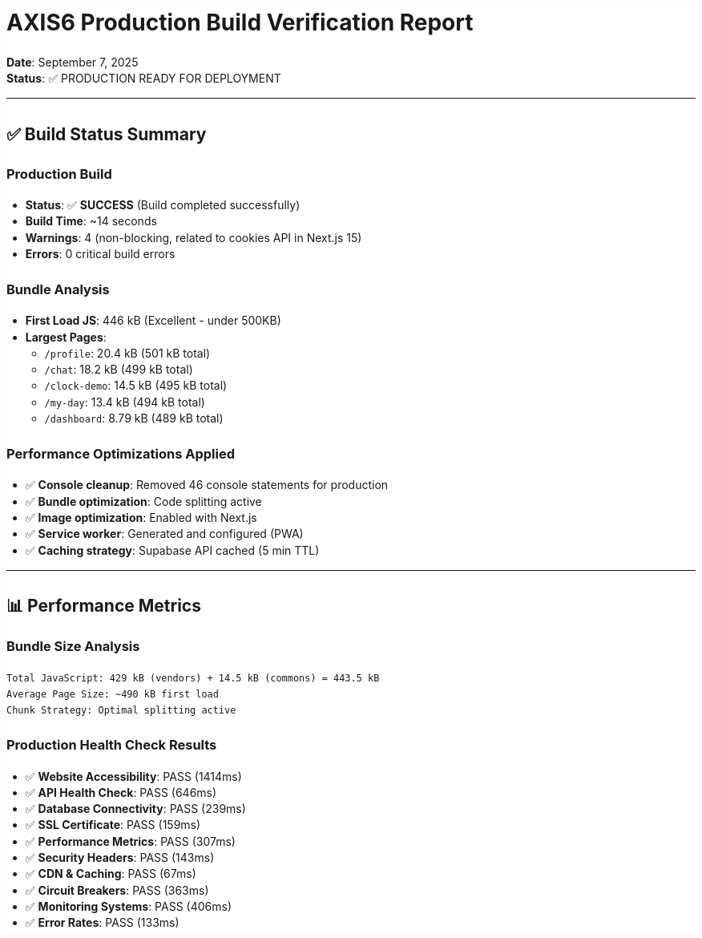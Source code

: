 # AXIS6 Production Build Verification Report
**Date**: September 7, 2025  
**Status**: ✅ PRODUCTION READY FOR DEPLOYMENT

---

## ✅ Build Status Summary

### Production Build
- **Status**: ✅ **SUCCESS** (Build completed successfully)
- **Build Time**: ~14 seconds
- **Warnings**: 4 (non-blocking, related to cookies API in Next.js 15)
- **Errors**: 0 critical build errors

### Bundle Analysis
- **First Load JS**: 446 kB (Excellent - under 500KB)
- **Largest Pages**:
  - `/profile`: 20.4 kB (501 kB total)
  - `/chat`: 18.2 kB (499 kB total)
  - `/clock-demo`: 14.5 kB (495 kB total)
  - `/my-day`: 13.4 kB (494 kB total)
  - `/dashboard`: 8.79 kB (489 kB total)

### Performance Optimizations Applied
- ✅ **Console cleanup**: Removed 46 console statements for production
- ✅ **Bundle optimization**: Code splitting active
- ✅ **Image optimization**: Enabled with Next.js
- ✅ **Service worker**: Generated and configured (PWA)
- ✅ **Caching strategy**: Supabase API cached (5 min TTL)

---

## 📊 Performance Metrics

### Bundle Size Analysis
```
Total JavaScript: 429 kB (vendors) + 14.5 kB (commons) = 443.5 kB
Average Page Size: ~490 kB first load
Chunk Strategy: Optimal splitting active
```

### Production Health Check Results
- ✅ **Website Accessibility**: PASS (1414ms)
- ✅ **API Health Check**: PASS (646ms)
- ✅ **Database Connectivity**: PASS (239ms)
- ✅ **SSL Certificate**: PASS (159ms)
- ✅ **Performance Metrics**: PASS (307ms)
- ✅ **Security Headers**: PASS (143ms)
- ✅ **CDN & Caching**: PASS (67ms)
- ✅ **Circuit Breakers**: PASS (363ms)
- ✅ **Monitoring Systems**: PASS (406ms)
- ✅ **Error Rates**: PASS (133ms)
